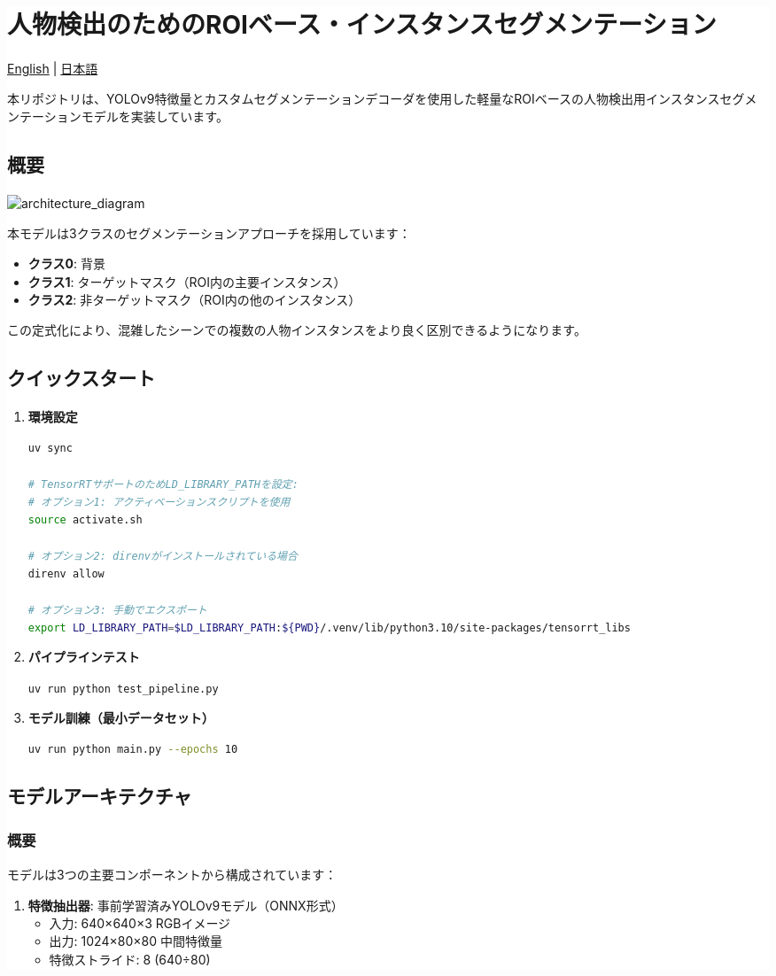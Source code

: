 # 人物検出のためのROIベース・インスタンスセグメンテーション

[English](README.md) | [日本語](README_ja.md)

本リポジトリは、YOLOv9特徴量とカスタムセグメンテーションデコーダを使用した軽量なROIベースの人物検出用インスタンスセグメンテーションモデルを実装しています。

## 概要

<img width="1500" height="1000" alt="architecture_diagram" src="https://github.com/user-attachments/assets/4e235e0f-205b-44e2-9126-e5e954fee82e" />

本モデルは3クラスのセグメンテーションアプローチを採用しています：
- **クラス0**: 背景
- **クラス1**: ターゲットマスク（ROI内の主要インスタンス）
- **クラス2**: 非ターゲットマスク（ROI内の他のインスタンス）

この定式化により、混雑したシーンでの複数の人物インスタンスをより良く区別できるようになります。

## クイックスタート

1. **環境設定**
   ```bash
   uv sync

   # TensorRTサポートのためLD_LIBRARY_PATHを設定:
   # オプション1: アクティベーションスクリプトを使用
   source activate.sh

   # オプション2: direnvがインストールされている場合
   direnv allow

   # オプション3: 手動でエクスポート
   export LD_LIBRARY_PATH=$LD_LIBRARY_PATH:${PWD}/.venv/lib/python3.10/site-packages/tensorrt_libs
   ```

2. **パイプラインテスト**
   ```bash
   uv run python test_pipeline.py
   ```

3. **モデル訓練（最小データセット）**
   ```bash
   uv run python main.py --epochs 10
   ```

## モデルアーキテクチャ

### 概要

モデルは3つの主要コンポーネントから構成されています：

1. **特徴抽出器**: 事前学習済みYOLOv9モデル（ONNX形式）
   - 入力: 640×640×3 RGBイメージ
   - 出力: 1024×80×80 中間特徴量
   - 特徴ストライド: 8 (640÷80)
